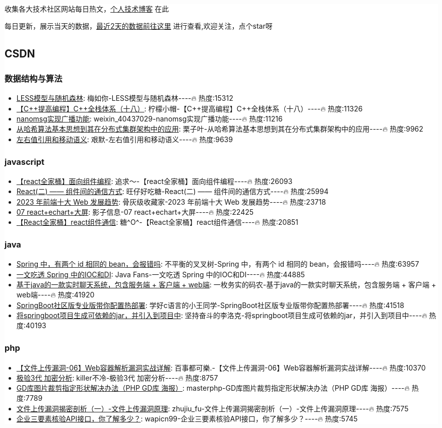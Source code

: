 
收集各大技术社区网站每日热文，[个人技术博客](https://github.com/dravenww/blob) 在此

每日更新，展示当天的数据，[最近2天的数据前往这里](https://github.com/dravenww/curated-article) 进行查看,欢迎关注，点个star呀
## CSDN 
### 数据结构与算法 
- [LESS模型与随机森林](https://blog.csdn.net/weixin_45276304/article/details/129089627): 梅如你-LESS模型与随机森林----🔥 热度:15312 
- [【C++提高编程】C++全栈体系（十八）](https://blog.csdn.net/sgsgkxkx/article/details/128904561): 柠檬小帽-【C++提高编程】C++全栈体系（十八）----🔥 热度:11326 
- [nanomsg实现广播功能](https://blog.csdn.net/weixin_40437029/article/details/129003446): weixin_40437029-nanomsg实现广播功能----🔥 热度:11216 
- [从哈希算法基本思想到其在分布式集群架构中的应用](https://blog.csdn.net/weixin_40979518/article/details/129104274): 栗子叶-从哈希算法基本思想到其在分布式集群架构中的应用----🔥 热度:9962 
- [左右值引用和移动语义](https://blog.csdn.net/jianmo1993/article/details/129003171): 艰默-左右值引用和移动语义----🔥 热度:9639 

### javascript 
- [【react全家桶】面向组件编程](https://blog.csdn.net/m0_63348818/article/details/129107304): 追求～-【react全家桶】面向组件编程----🔥 热度:26093 
- [React(二) —— 组件间的通信方式](https://blog.csdn.net/m0_63338686/article/details/129089443): 旺仔好吃糖-React(二) —— 组件间的通信方式----🔥 热度:25994 
- [2023 年前端十大 Web 发展趋势](https://blog.csdn.net/JACK_SUJAVA/article/details/129065882): 骨灰级收藏家-2023 年前端十大 Web 发展趋势----🔥 热度:23718 
- [07 react+echart+大屏](https://blog.csdn.net/weixin_45024453/article/details/129089136): 影子信息-07 react+echart+大屏----🔥 热度:22425 
- [【React全家桶】react组件通信](https://blog.csdn.net/m0_61016904/article/details/129093764): 糖^O^-【React全家桶】react组件通信----🔥 热度:20851 

### java 
- [Spring 中，有两个 id 相同的 bean，会报错吗](https://blog.csdn.net/NoviceZ/article/details/129068280): 不平衡的叉叉树-Spring 中，有两个 id 相同的 bean，会报错吗----🔥 热度:63957 
- [一文吃透 Spring 中的IOC和DI](https://blog.csdn.net/hh867308122/article/details/129091057): Java Fans-一文吃透 Spring 中的IOC和DI----🔥 热度:44885 
- [基于java的一款实时聊天系统，包含服务端 + 客户端 + web端](https://blog.csdn.net/qq_42003636/article/details/129029261): 一枚务实的码农-基于java的一款实时聊天系统，包含服务端 + 客户端 + web端----🔥 热度:41920 
- [SpringBoot社区版专业版带你配置热部署](https://blog.csdn.net/weixin_59796310/article/details/129099393): 学好c语言的小王同学-SpringBoot社区版专业版带你配置热部署----🔥 热度:41518 
- [将springboot项目生成可依赖的jar，并引入到项目中](https://blog.csdn.net/lz20120808/article/details/129080331): 坚持奋斗的李洛克-将springboot项目生成可依赖的jar，并引入到项目中----🔥 热度:40193 

### php 
- [【文件上传漏洞-06】Web容器解析漏洞实战详解](https://blog.csdn.net/2301_76334474/article/details/129104772): 百事都可樂.-【文件上传漏洞-06】Web容器解析漏洞实战详解----🔥 热度:10370 
- [极验3代 加密分析](https://blog.csdn.net/zhp980121/article/details/129088754): killer不冷-极验3代 加密分析----🔥 热度:8757 
- [GD库图片裁剪指定形状解决办法（PHP  GD库  海报）](https://blog.csdn.net/masterphp/article/details/129032628): masterphp-GD库图片裁剪指定形状解决办法（PHP  GD库  海报）----🔥 热度:7789 
- [文件上传漏洞揭密剖析（一）-文件上传漏洞原理](https://blog.csdn.net/zhujiu_fu/article/details/129071786): zhujiu_fu-文件上传漏洞揭密剖析（一）-文件上传漏洞原理----🔥 热度:7575 
- [企业三要素核验API接口，你了解多少？](https://blog.csdn.net/m0_57991918/article/details/129000532): wapicn99-企业三要素核验API接口，你了解多少？----🔥 热度:5745 
